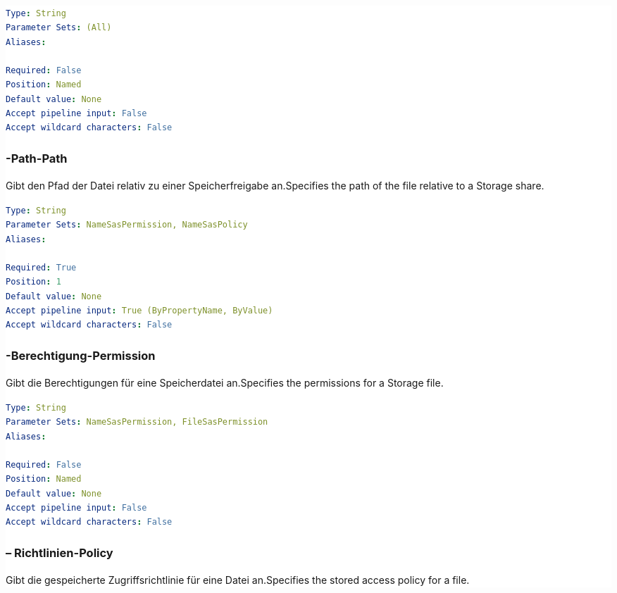 ```yaml
Type: String
Parameter Sets: (All)
Aliases: 

Required: False
Position: Named
Default value: None
Accept pipeline input: False
Accept wildcard characters: False
```

### <span data-ttu-id="478c9-136">-Path</span><span class="sxs-lookup"><span data-stu-id="478c9-136">-Path</span></span>
<span data-ttu-id="478c9-137">Gibt den Pfad der Datei relativ zu einer Speicherfreigabe an.</span><span class="sxs-lookup"><span data-stu-id="478c9-137">Specifies the path of the file relative to a Storage share.</span></span>

```yaml
Type: String
Parameter Sets: NameSasPermission, NameSasPolicy
Aliases: 

Required: True
Position: 1
Default value: None
Accept pipeline input: True (ByPropertyName, ByValue)
Accept wildcard characters: False
```

### <span data-ttu-id="478c9-138">-Berechtigung</span><span class="sxs-lookup"><span data-stu-id="478c9-138">-Permission</span></span>
<span data-ttu-id="478c9-139">Gibt die Berechtigungen für eine Speicherdatei an.</span><span class="sxs-lookup"><span data-stu-id="478c9-139">Specifies the permissions for a Storage file.</span></span>

```yaml
Type: String
Parameter Sets: NameSasPermission, FileSasPermission
Aliases: 

Required: False
Position: Named
Default value: None
Accept pipeline input: False
Accept wildcard characters: False
```

### <span data-ttu-id="478c9-140">– Richtlinien</span><span class="sxs-lookup"><span data-stu-id="478c9-140">-Policy</span></span>
<span data-ttu-id="478c9-141">Gibt die gespeicherte Zugriffsrichtlinie für eine Datei an.</span><span class="sxs-lookup"><span data-stu-id="478c9-141">Specifies the stored access policy for a file.</span></span>
